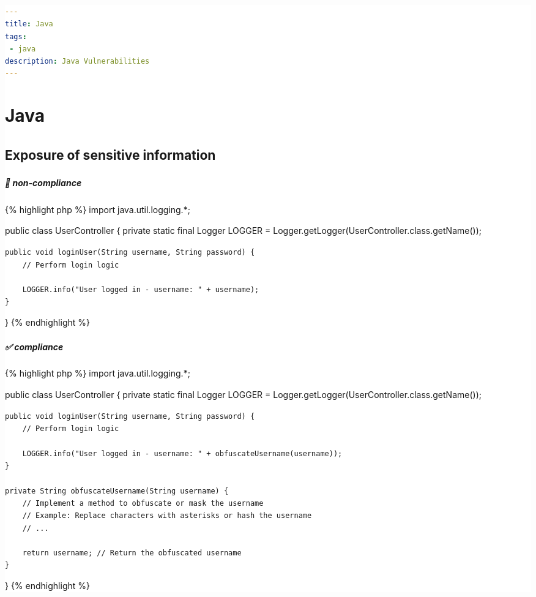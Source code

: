 ```yaml
---
title: Java
tags: 
 - java
description: Java Vulnerabilities
---
```


# Java



##  Exposure of sensitive information


##### 🐞 non-compliance




{% highlight php %}
import java.util.logging.*;

public class UserController {
    private static final Logger LOGGER = Logger.getLogger(UserController.class.getName());

    public void loginUser(String username, String password) {
        // Perform login logic

        LOGGER.info("User logged in - username: " + username);
    }
}
{% endhighlight %}







##### ✅ compliance 


{% highlight php %}
import java.util.logging.*;

public class UserController {
    private static final Logger LOGGER = Logger.getLogger(UserController.class.getName());

    public void loginUser(String username, String password) {
        // Perform login logic

        LOGGER.info("User logged in - username: " + obfuscateUsername(username));
    }

    private String obfuscateUsername(String username) {
        // Implement a method to obfuscate or mask the username
        // Example: Replace characters with asterisks or hash the username
        // ...

        return username; // Return the obfuscated username
    }
}
{% endhighlight %}
